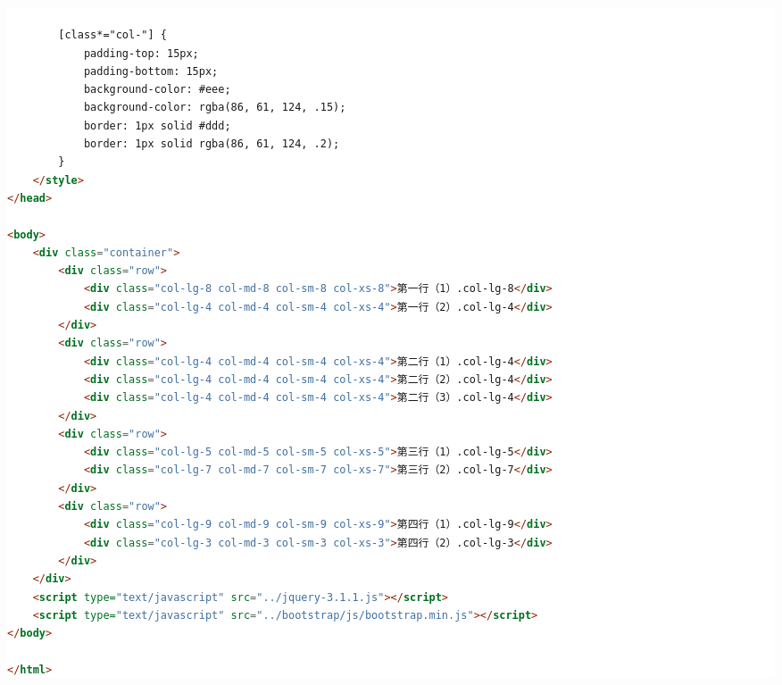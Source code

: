 ```html

		[class*="col-"] {
			padding-top: 15px;
			padding-bottom: 15px;
			background-color: #eee;
			background-color: rgba(86, 61, 124, .15);
			border: 1px solid #ddd;
			border: 1px solid rgba(86, 61, 124, .2);
		}
	</style>
</head>

<body>
	<div class="container">
		<div class="row">
			<div class="col-lg-8 col-md-8 col-sm-8 col-xs-8">第一行（1）.col-lg-8</div>
			<div class="col-lg-4 col-md-4 col-sm-4 col-xs-4">第一行（2）.col-lg-4</div>
		</div>
		<div class="row">
			<div class="col-lg-4 col-md-4 col-sm-4 col-xs-4">第二行（1）.col-lg-4</div>
			<div class="col-lg-4 col-md-4 col-sm-4 col-xs-4">第二行（2）.col-lg-4</div>
			<div class="col-lg-4 col-md-4 col-sm-4 col-xs-4">第二行（3）.col-lg-4</div>
		</div>
		<div class="row">
			<div class="col-lg-5 col-md-5 col-sm-5 col-xs-5">第三行（1）.col-lg-5</div>
			<div class="col-lg-7 col-md-7 col-sm-7 col-xs-7">第三行（2）.col-lg-7</div>
		</div>
		<div class="row">
			<div class="col-lg-9 col-md-9 col-sm-9 col-xs-9">第四行（1）.col-lg-9</div>
			<div class="col-lg-3 col-md-3 col-sm-3 col-xs-3">第四行（2）.col-lg-3</div>
		</div>
	</div>
	<script type="text/javascript" src="../jquery-3.1.1.js"></script>
	<script type="text/javascript" src="../bootstrap/js/bootstrap.min.js"></script>
</body>

</html>
```
